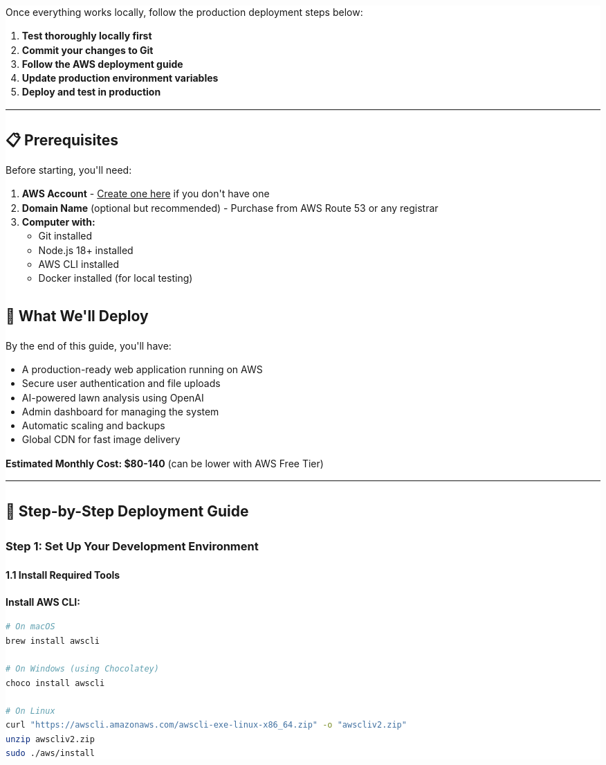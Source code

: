Once everything works locally, follow the production deployment steps below:

1. **Test thoroughly locally first**
2. **Commit your changes to Git**
3. **Follow the AWS deployment guide**
4. **Update production environment variables**
5. **Deploy and test in production**

---

## 📋 Prerequisites

Before starting, you'll need:

1. **AWS Account** - [Create one here](https://aws.amazon.com/free/) if you don't have one
2. **Domain Name** (optional but recommended) - Purchase from AWS Route 53 or any registrar
3. **Computer with:**
   - Git installed
   - Node.js 18+ installed
   - AWS CLI installed
   - Docker installed (for local testing)

## 🎯 What We'll Deploy

By the end of this guide, you'll have:
- A production-ready web application running on AWS
- Secure user authentication and file uploads
- AI-powered lawn analysis using OpenAI
- Admin dashboard for managing the system
- Automatic scaling and backups
- Global CDN for fast image delivery

**Estimated Monthly Cost: $80-140** (can be lower with AWS Free Tier)

---

## 🚀 Step-by-Step Deployment Guide

### Step 1: Set Up Your Development Environment

#### 1.1 Install Required Tools

**Install AWS CLI:**
```bash
# On macOS
brew install awscli

# On Windows (using Chocolatey)
choco install awscli

# On Linux
curl "https://awscli.amazonaws.com/awscli-exe-linux-x86_64.zip" -o "awscliv2.zip"
unzip awscliv2.zip
sudo ./aws/install
```
